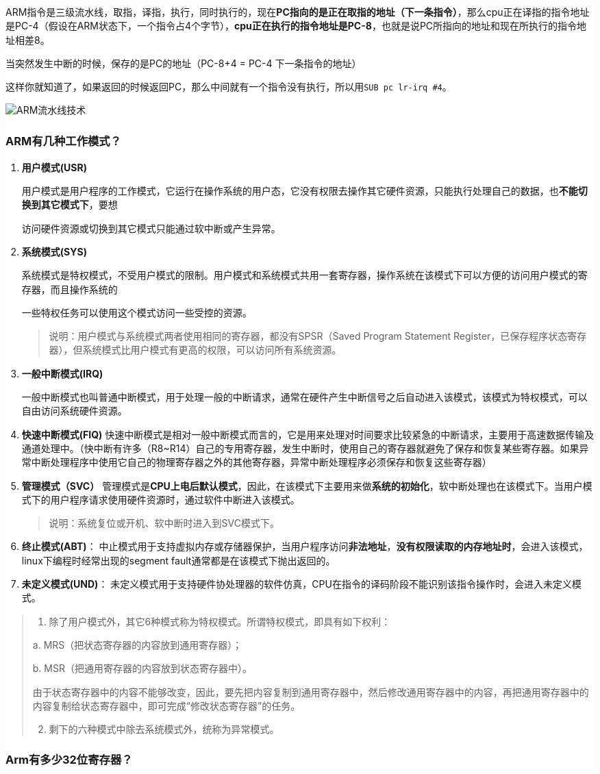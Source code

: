 ARM指令是三级流水线，取指，译指，执行，同时执行的，现在**PC指向的是正在取指的地址（下一条指令）**，那么cpu正在译指的指令地址是PC-4（假设在ARM状态下，一个指令占4个字节），**cpu正在执行的指令地址是PC-8**，也就是说PC所指向的地址和现在所执行的指令地址相差8。

当突然发生中断的时候，保存的是PC的地址（PC-8+4 = PC-4 下一条指令的地址）

 这样你就知道了，如果返回的时候返回PC，那么中间就有一个指令没有执行，所以用`SUB pc lr-irq #4`。

![ARM流水线技术](https://gitee.com/dongxingbo/Picture/raw/master//Wechat/Article/2021/%E5%9B%9B%E6%9C%88//ARM%E6%B5%81%E6%B0%B4%E7%BA%BF%E6%8A%80%E6%9C%AF.png)

### ARM有几种工作模式？

1. **用户模式(USR)**

   用户模式是用户程序的工作模式，它运行在操作系统的用户态，它没有权限去操作其它硬件资源，只能执行处理自己的数据，也**不能切换到其它模式下**，要想

   访问硬件资源或切换到其它模式只能通过软中断或产生异常。

2. **系统模式(SYS)**

   系统模式是特权模式，不受用户模式的限制。用户模式和系统模式共用一套寄存器，操作系统在该模式下可以方便的访问用户模式的寄存器，而且操作系统的

   一些特权任务可以使用这个模式访问一些受控的资源。

   > 说明：用户模式与系统模式两者使用相同的寄存器，都没有SPSR（Saved Program Statement Register，已保存程序状态寄存器），但系统模式比用户模式有更高的权限，可以访问所有系统资源。

3. **一般中断模式(IRQ)**

   一般中断模式也叫普通中断模式，用于处理一般的中断请求，通常在硬件产生中断信号之后自动进入该模式，该模式为特权模式，可以自由访问系统硬件资源。

4. **快速中断模式(FIQ)**
   快速中断模式是相对一般中断模式而言的，它是用来处理对时间要求比较紧急的中断请求，主要用于高速数据传输及通道处理中。（快中断有许多（R8~R14）自己的专用寄存器，发生中断时，使用自己的寄存器就避免了保存和恢复某些寄存器。如果异常中断处理程序中使用它自己的物理寄存器之外的其他寄存器，异常中断处理程序必须保存和恢复这些寄存器）

5. **管理模式（SVC）** 
   管理模式是**CPU上电后默认模式**，因此，在该模式下主要用来做**系统的初始化**，软中断处理也在该模式下。当用户模式下的用户程序请求使用硬件资源时，通过软件中断进入该模式。

   > 说明：系统复位或开机、软中断时进入到SVC模式下。

6. **终止模式(ABT)**：
   中止模式用于支持虚拟内存或存储器保护，当用户程序访问**非法地址**，**没有权限读取的内存地址时**，会进入该模式，linux下编程时经常出现的segment fault通常都是在该模式下抛出返回的。

7. **未定义模式(UND)**：
   未定义模式用于支持硬件协处理器的软件仿真，CPU在指令的译码阶段不能识别该指令操作时，会进入未定义模式。



> 1. 除了用户模式外，其它6种模式称为特权模式。所谓特权模式，即具有如下权利：
>
> a. MRS（把状态寄存器的内容放到通用寄存器）；
>
> b. MSR（把通用寄存器的内容放到状态寄存器中）。
>
> 由于状态寄存器中的内容不能够改变，因此，要先把内容复制到通用寄存器中，然后修改通用寄存器中的内容，再把通用寄存器中的内容复制给状态寄存器中，即可完成“修改状态寄存器”的任务。
>
> 2. 剩下的六种模式中除去系统模式外，统称为异常模式。

### Arm有多少32位寄存器？

